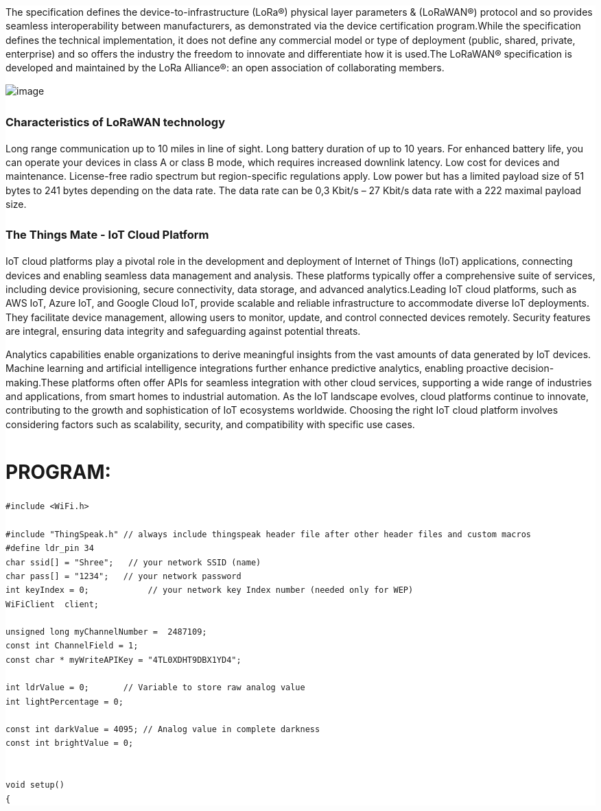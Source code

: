 The specification defines the device-to-infrastructure (LoRa®) physical layer parameters & (LoRaWAN®) protocol and so provides seamless interoperability between manufacturers, as demonstrated via the device certification program.While the specification defines the technical implementation, it does not define any commercial model or type of deployment (public, shared, private, enterprise) and so offers the industry the freedom to innovate and differentiate how it is used.The LoRaWAN® specification is developed and maintained by the LoRa Alliance®: an open association of collaborating members.

![image](https://github.com/anishkumar-Embedded/Update-the-Ultrasonic-sensor-value-in-cloud/assets/71547910/c63c4edd-3b95-4a69-b9c2-4862afb335c3)

### Characteristics of LoRaWAN technology
Long range communication up to 10 miles in line of sight.
Long battery duration of up to 10 years. For enhanced battery life, you can operate your devices in class A or class B mode, which requires increased downlink latency.
Low cost for devices and maintenance.
License-free radio spectrum but region-specific regulations apply.
Low power but has a limited payload size of 51 bytes to 241 bytes depending on the data rate. The data rate can be 0,3 Kbit/s – 27 Kbit/s data rate with a 222 maximal payload size.

### The Things Mate - IoT Cloud Platform

IoT cloud platforms play a pivotal role in the development and deployment of Internet of Things (IoT) applications, connecting devices and enabling seamless data management and analysis. These platforms typically offer a comprehensive suite of services, including device provisioning, secure connectivity, data storage, and advanced analytics.Leading IoT cloud platforms, such as AWS IoT, Azure IoT, and Google Cloud IoT, provide scalable and reliable infrastructure to accommodate diverse IoT deployments. They facilitate device management, allowing users to monitor, update, and control connected devices remotely. Security features are integral, ensuring data integrity and safeguarding against potential threats.

Analytics capabilities enable organizations to derive meaningful insights from the vast amounts of data generated by IoT devices. Machine learning and artificial intelligence integrations further enhance predictive analytics, enabling proactive decision-making.These platforms often offer APIs for seamless integration with other cloud services, supporting a wide range of industries and applications, from smart homes to industrial automation. As the IoT landscape evolves, cloud platforms continue to innovate, contributing to the growth and sophistication of IoT ecosystems worldwide. Choosing the right IoT cloud platform involves considering factors such as scalability, security, and compatibility with specific use cases.

# PROGRAM:
```
#include <WiFi.h>

#include "ThingSpeak.h" // always include thingspeak header file after other header files and custom macros
#define ldr_pin 34
char ssid[] = "Shree";   // your network SSID (name) 
char pass[] = "1234";   // your network password
int keyIndex = 0;            // your network key Index number (needed only for WEP)
WiFiClient  client;

unsigned long myChannelNumber =  2487109;
const int ChannelField = 1;
const char * myWriteAPIKey = "4TL0XDHT9DBX1YD4";

int ldrValue = 0;       // Variable to store raw analog value
int lightPercentage = 0;

const int darkValue = 4095; // Analog value in complete darkness
const int brightValue = 0;  


void setup() 
{
```
